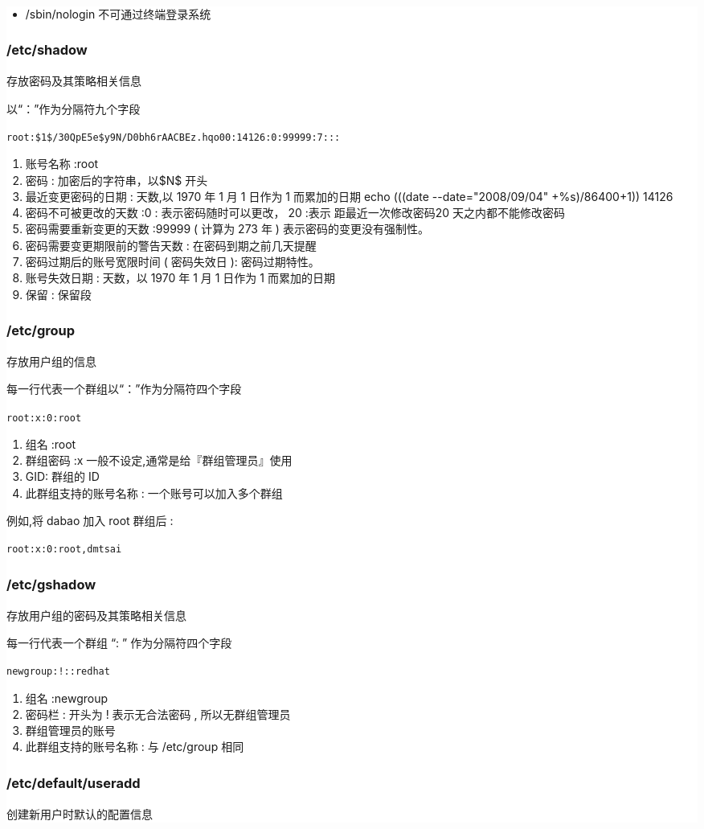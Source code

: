 - /sbin/nologin 不可通过终端登录系统

### /etc/shadow

存放密码及其策略相关信息

以“：”作为分隔符九个字段

`root:$1$/30QpE5e$y9N/D0bh6rAACBEz.hqo00:14126:0:99999:7:::`

1. 账号名称 :root
2. 密码 : 加密后的字符串，以\$N\$ 开头
3. 最近变更密码的日期 : 天数,以 1970 年 1 月 1 日作为 1 而累加的日期
   echo $(($(date --date="2008/09/04" +%s)/86400+1))
   14126
4. 密码不可被更改的天数 :0 : 表示密码随时可以更改， 20 :表示 距最近一次修改密码20 天之内都不能修改密码
5. 密码需要重新变更的天数 :99999 ( 计算为 273 年 ) 表示密码的变更没有强制性。
6. 密码需要变更期限前的警告天数 : 在密码到期之前几天提醒
7. 密码过期后的账号宽限时间 ( 密码失效日 ): 密码过期特性。
8. 账号失效日期 : 天数，以 1970 年 1 月 1 日作为 1 而累加的日期
9. 保留 : 保留段

### /etc/group

存放用户组的信息

每一行代表一个群组以“：”作为分隔符四个字段

`root:x:0:root`

1. 组名 :root
2. 群组密码 :x 一般不设定,通常是给『群组管理员』使用
3. GID: 群组的 ID
4. 此群组支持的账号名称 : 一个账号可以加入多个群组

例如,将 dabao 加入 root 群组后 :

```config
root:x:0:root,dmtsai
```

### /etc/gshadow

存放用户组的密码及其策略相关信息

每一行代表一个群组 “: ” 作为分隔符四个字段

`newgroup:!::redhat`

1. 组名 :newgroup
2. 密码栏 : 开头为 ! 表示无合法密码 , 所以无群组管理员
3. 群组管理员的账号
4. 此群组支持的账号名称 : 与 /etc/group 相同

### /etc/default/useradd

创建新用户时默认的配置信息
